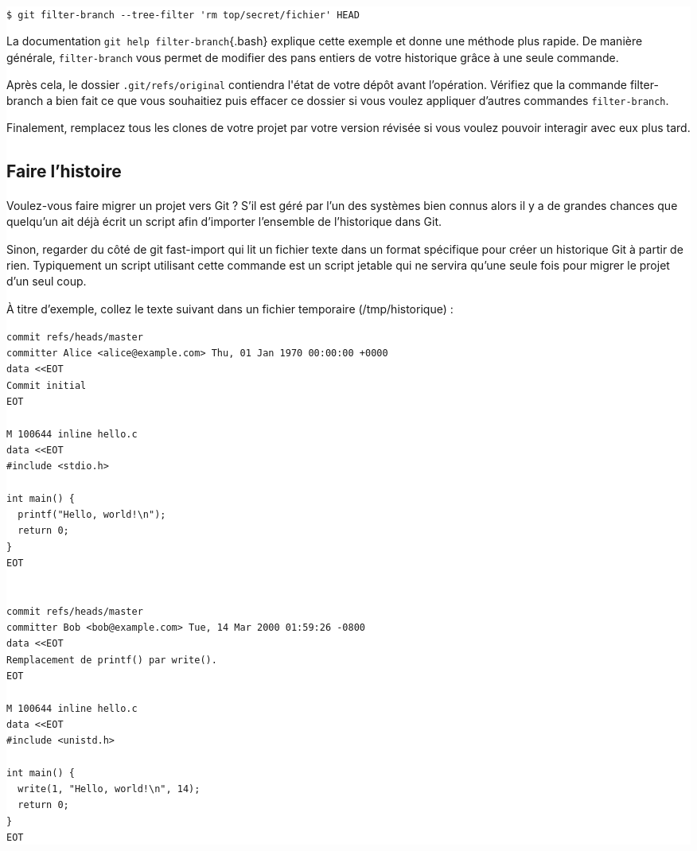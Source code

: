 ~~~~ {.bash}
$ git filter-branch --tree-filter 'rm top/secret/fichier' HEAD
~~~~

La documentation `git help filter-branch`{.bash} explique cette exemple et donne une méthode plus rapide.
De manière générale, `filter-branch` vous permet de modifier des pans entiers de votre historique grâce à une seule commande.

Après cela, le dossier `.git/refs/original` contiendra l'état de votre dépôt avant l’opération.
Vérifiez que la commande filter-branch a bien fait ce que vous souhaitiez puis effacer ce dossier si vous voulez appliquer d’autres commandes `filter-branch`.

Finalement, remplacez tous les clones de votre projet par votre version révisée si vous voulez pouvoir interagir avec eux plus tard.

## Faire l’histoire
Voulez-vous faire migrer un projet vers Git ? S’il est géré par l’un des systèmes bien connus alors il y a de grandes chances que quelqu’un ait déjà écrit un script afin d’importer l’ensemble de l’historique dans Git.

Sinon, regarder du côté de git fast-import qui lit un fichier texte dans un format spécifique pour créer un historique Git à partir de rien.
Typiquement un script utilisant cette commande est un script jetable qui ne servira qu’une seule fois pour migrer le projet d’un seul coup.

À titre d’exemple, collez le texte suivant dans un fichier temporaire (/tmp/historique) :

~~~~
commit refs/heads/master
committer Alice <alice@example.com> Thu, 01 Jan 1970 00:00:00 +0000
data <<EOT
Commit initial
EOT

M 100644 inline hello.c
data <<EOT
#include <stdio.h>

int main() {
  printf("Hello, world!\n");
  return 0;
}
EOT


commit refs/heads/master
committer Bob <bob@example.com> Tue, 14 Mar 2000 01:59:26 -0800
data <<EOT
Remplacement de printf() par write().
EOT

M 100644 inline hello.c
data <<EOT
#include <unistd.h>

int main() {
  write(1, "Hello, world!\n", 14);
  return 0;
}
EOT
~~~~
